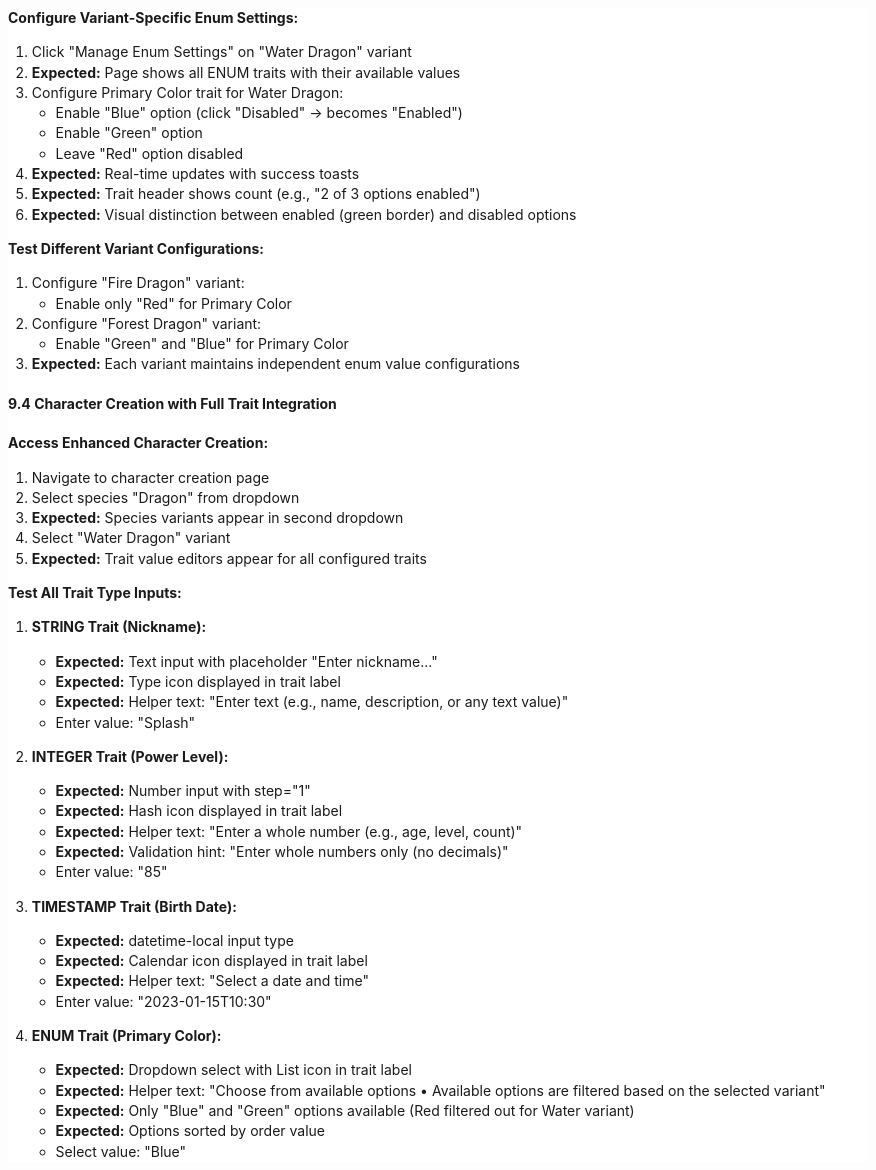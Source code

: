 **Configure Variant-Specific Enum Settings:**
1. Click "Manage Enum Settings" on "Water Dragon" variant
2. **Expected:** Page shows all ENUM traits with their available values
3. Configure Primary Color trait for Water Dragon:
   - Enable "Blue" option (click "Disabled" → becomes "Enabled")
   - Enable "Green" option
   - Leave "Red" option disabled
4. **Expected:** Real-time updates with success toasts
5. **Expected:** Trait header shows count (e.g., "2 of 3 options enabled")
6. **Expected:** Visual distinction between enabled (green border) and disabled options

**Test Different Variant Configurations:**
1. Configure "Fire Dragon" variant:
   - Enable only "Red" for Primary Color
2. Configure "Forest Dragon" variant:
   - Enable "Green" and "Blue" for Primary Color
3. **Expected:** Each variant maintains independent enum value configurations

#### 9.4 Character Creation with Full Trait Integration

**Access Enhanced Character Creation:**
1. Navigate to character creation page
2. Select species "Dragon" from dropdown
3. **Expected:** Species variants appear in second dropdown
4. Select "Water Dragon" variant
5. **Expected:** Trait value editors appear for all configured traits

**Test All Trait Type Inputs:**
1. **STRING Trait (Nickname):**
   - **Expected:** Text input with placeholder "Enter nickname..."
   - **Expected:** Type icon displayed in trait label
   - **Expected:** Helper text: "Enter text (e.g., name, description, or any text value)"
   - Enter value: "Splash"

2. **INTEGER Trait (Power Level):**
   - **Expected:** Number input with step="1" 
   - **Expected:** Hash icon displayed in trait label
   - **Expected:** Helper text: "Enter a whole number (e.g., age, level, count)"
   - **Expected:** Validation hint: "Enter whole numbers only (no decimals)"
   - Enter value: "85"

3. **TIMESTAMP Trait (Birth Date):**
   - **Expected:** datetime-local input type
   - **Expected:** Calendar icon displayed in trait label  
   - **Expected:** Helper text: "Select a date and time"
   - Enter value: "2023-01-15T10:30"

4. **ENUM Trait (Primary Color):**
   - **Expected:** Dropdown select with List icon in trait label
   - **Expected:** Helper text: "Choose from available options • Available options are filtered based on the selected variant"
   - **Expected:** Only "Blue" and "Green" options available (Red filtered out for Water variant)
   - **Expected:** Options sorted by order value
   - Select value: "Blue"
